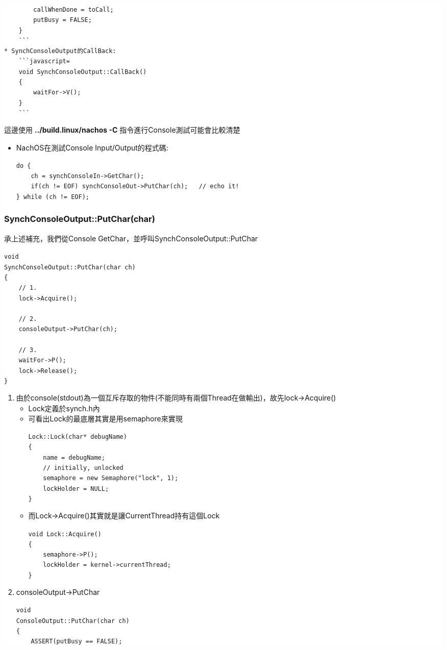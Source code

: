             callWhenDone = toCall;
            putBusy = FALSE;
        }
        ```
    * SynchConsoleOutput的CallBack:
        ```javascript=
        void SynchConsoleOutput::CallBack()
        {
            waitFor->V();
        }
        ```

這邊使用 **../build.linux/nachos -C** 指令進行Console測試可能會比較清楚
* NachOS在測試Console Input/Output的程式碼:
    ```javascript=
    do {
        ch = synchConsoleIn->GetChar();
        if(ch != EOF) synchConsoleOut->PutChar(ch);   // echo it!
    } while (ch != EOF);
    ```

### SynchConsoleOutput::PutChar(char)
承上述補充，我們從Console GetChar，並呼叫SynchConsoleOutput::PutChar
```javascript=
void
SynchConsoleOutput::PutChar(char ch)
{
    // 1.
    lock->Acquire();

    // 2.
    consoleOutput->PutChar(ch);

    // 3.
    waitFor->P();
    lock->Release();
}
```

1. 由於console(stdout)為一個互斥存取的物件(不能同時有兩個Thread在做輸出)，故先lock->Acquire()
    * Lock定義於synch.h內
    * 可看出Lock的最底層其實是用semaphore來實現
        ```javascript=
        Lock::Lock(char* debugName)
        {
            name = debugName;
            // initially, unlocked
            semaphore = new Semaphore("lock", 1);  
            lockHolder = NULL;
        }
        ```
    * 而Lock->Acquire()其實就是讓CurrentThread持有這個Lock
        ```javascript=
        void Lock::Acquire()
        {
            semaphore->P();
            lockHolder = kernel->currentThread;
        }
        ```
2. consoleOutput->PutChar
    ```javascript=
    void
    ConsoleOutput::PutChar(char ch)
    {
        ASSERT(putBusy == FALSE);